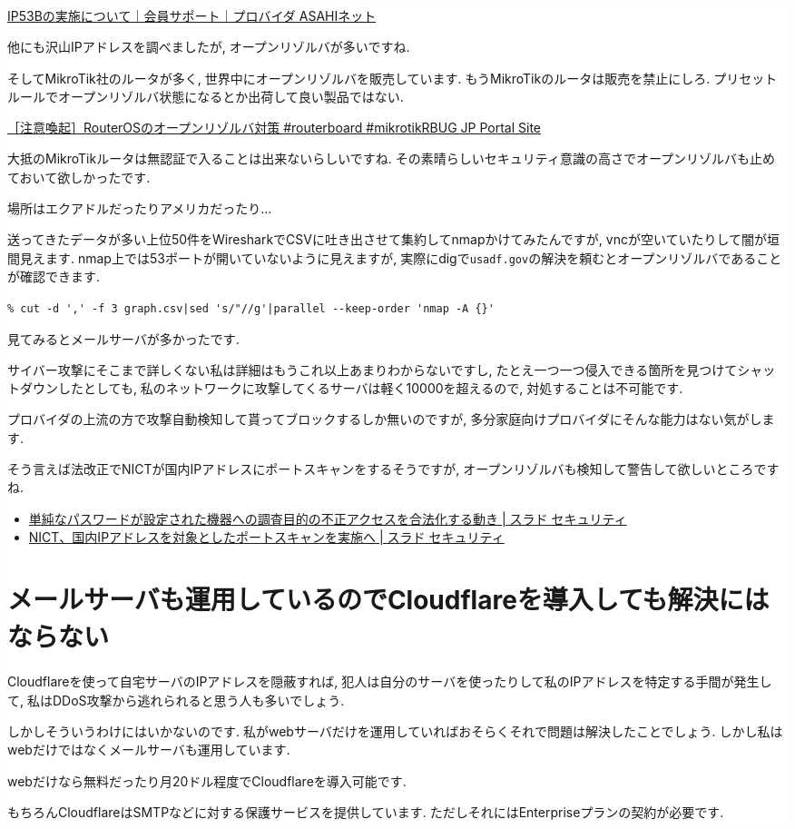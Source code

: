 [IP53Bの実施について｜会員サポート｜プロバイダ ASAHIネット](https://asahi-net.jp/support/security/ip53b.html)

他にも沢山IPアドレスを調べましたが,
オープンリゾルバが多いですね.

そしてMikroTik社のルータが多く,
世界中にオープンリゾルバを販売しています.
もうMikroTikのルータは販売を禁止にしろ.
プリセットルールでオープンリゾルバ状態になるとか出荷して良い製品ではない.

[［注意喚起］RouterOSのオープンリゾルバ対策 #routerboard #mikrotikRBUG JP Portal Site](https://www.rb-ug.jp/info/126.html)

大抵のMikroTikルータは無認証で入ることは出来ないらしいですね.
その素晴らしいセキュリティ意識の高さでオープンリゾルバも止めておいて欲しかったです.

場所はエクアドルだったりアメリカだったり…

送ってきたデータが多い上位50件をWiresharkでCSVに吐き出させて集約してnmapかけてみたんですが,
vncが空いていたりして闇が垣間見えます.
nmap上では53ポートが開いていないように見えますが,
実際にdigで`usadf.gov`の解決を頼むとオープンリゾルバであることが確認できます.

~~~
% cut -d ',' -f 3 graph.csv|sed 's/"//g'|parallel --keep-order 'nmap -A {}'
~~~

見てみるとメールサーバが多かったです.

サイバー攻撃にそこまで詳しくない私は詳細はもうこれ以上あまりわからないですし,
たとえ一つ一つ侵入できる箇所を見つけてシャットダウンしたとしても,
私のネットワークに攻撃してくるサーバは軽く10000を超えるので,
対処することは不可能です.

プロバイダの上流の方で攻撃自動検知して貰ってブロックするしか無いのですが,
多分家庭向けプロバイダにそんな能力はない気がします.

そう言えば法改正でNICTが国内IPアドレスにポートスキャンをするそうですが,
オープンリゾルバも検知して警告して欲しいところですね.

* [単純なパスワードが設定された機器への調査目的の不正アクセスを合法化する動き | スラド セキュリティ](https://security.srad.jp/story/18/01/22/052210/)
* [NICT、国内IPアドレスを対象としたポートスキャンを実施へ | スラド セキュリティ](https://security.srad.jp/story/18/11/12/0659219/)

# メールサーバも運用しているのでCloudflareを導入しても解決にはならない

Cloudflareを使って自宅サーバのIPアドレスを隠蔽すれば,
犯人は自分のサーバを使ったりして私のIPアドレスを特定する手間が発生して,
私はDDoS攻撃から逃れられると思う人も多いでしょう.

しかしそういうわけにはいかないのです.
私がwebサーバだけを運用していればおそらくそれで問題は解決したことでしょう.
しかし私はwebだけではなくメールサーバも運用しています.

webだけなら無料だったり月20ドル程度でCloudflareを導入可能です.

もちろんCloudflareはSMTPなどに対する保護サービスを提供しています.
ただしそれにはEnterpriseプランの契約が必要です.
